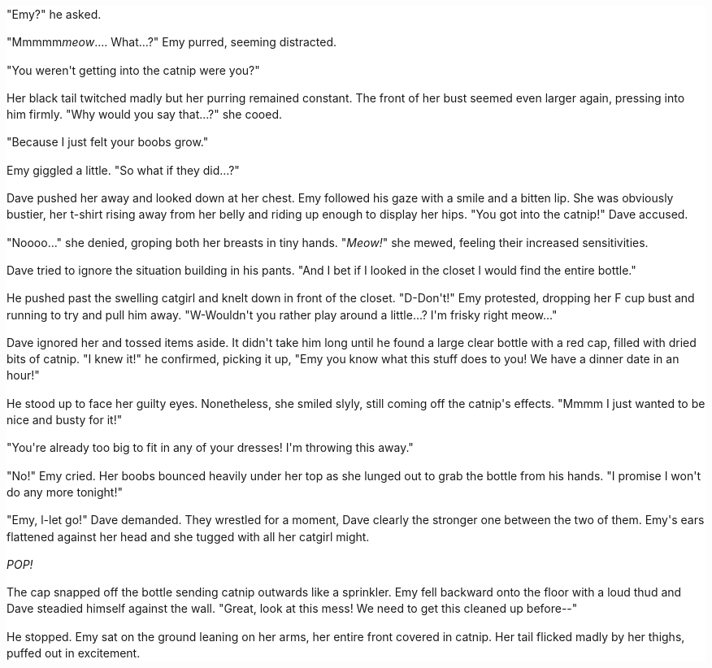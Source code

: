 "Emy?" he asked.

"Mmmmm*meow*.... What...?" Emy purred, seeming distracted.

"You weren't getting into the catnip were you?"

Her black tail twitched madly but her purring remained constant. The
front of her bust seemed even larger again, pressing into him firmly.
"Why would you say that...?" she cooed.

"Because I just felt your boobs grow."

Emy giggled a little. "So what if they did...?"

Dave pushed her away and looked down at her chest. Emy followed his gaze
with a smile and a bitten lip. She was obviously bustier, her t-shirt
rising away from her belly and riding up enough to display her hips.
"You got into the catnip!" Dave accused.

"Noooo..." she denied, groping both her breasts in tiny hands. "*Meow!*"
she mewed, feeling their increased sensitivities.

Dave tried to ignore the situation building in his pants. "And I bet if
I looked in the closet I would find the entire bottle."

He pushed past the swelling catgirl and knelt down in front of the
closet. "D-Don't!" Emy protested, dropping her F cup bust and running to
try and pull him away. "W-Wouldn't you rather play around a little...?
I'm frisky right meow..."

Dave ignored her and tossed items aside. It didn't take him long until
he found a large clear bottle with a red cap, filled with dried bits of
catnip. "I knew it!" he confirmed, picking it up, "Emy you know what
this stuff does to you! We have a dinner date in an hour!"

He stood up to face her guilty eyes. Nonetheless, she smiled slyly,
still coming off the catnip\'s effects. \"Mmmm I just wanted to be nice
and busty for it!\"

"You're already too big to fit in any of your dresses! I'm throwing this
away."

\"No!\" Emy cried. Her boobs bounced heavily under her top as she lunged
out to grab the bottle from his hands. \"I promise I won\'t do any more
tonight!\"

"Emy, l-let go!" Dave demanded. They wrestled for a moment, Dave clearly
the stronger one between the two of them. Emy's ears flattened against
her head and she tugged with all her catgirl might.

*POP!*

The cap snapped off the bottle sending catnip outwards like a sprinkler.
Emy fell backward onto the floor with a loud thud and Dave steadied
himself against the wall. \"Great, look at this mess! We need to get
this cleaned up before\--\"

He stopped. Emy sat on the ground leaning on her arms, her entire front
covered in catnip. Her tail flicked madly by her thighs, puffed out in
excitement.
